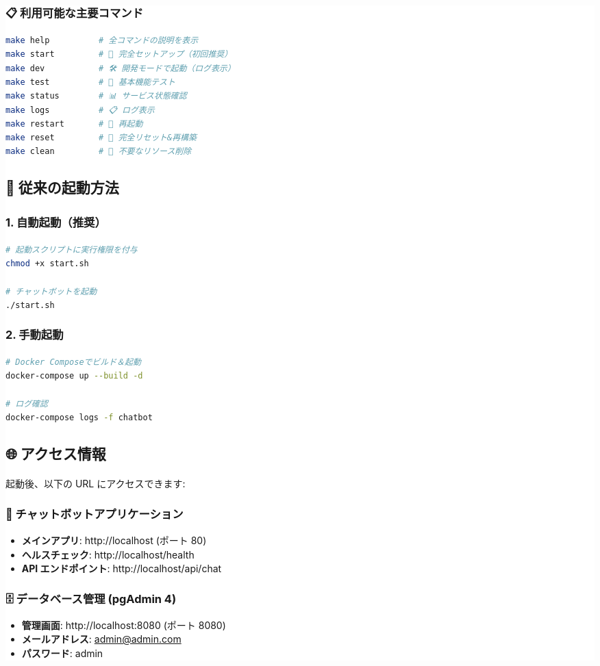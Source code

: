 ### 📋 利用可能な主要コマンド

```bash
make help          # 全コマンドの説明を表示
make start         # 🚀 完全セットアップ（初回推奨）
make dev           # 🛠️ 開発モードで起動（ログ表示）
make test          # 🧪 基本機能テスト
make status        # 📊 サービス状態確認
make logs          # 📋 ログ表示
make restart       # 🔄 再起動
make reset         # 🔄 完全リセット&再構築
make clean         # 🧹 不要なリソース削除
```

## 🚀 従来の起動方法

### 1. 自動起動（推奨）

```bash
# 起動スクリプトに実行権限を付与
chmod +x start.sh

# チャットボットを起動
./start.sh
```

### 2. 手動起動

```bash
# Docker Composeでビルド＆起動
docker-compose up --build -d

# ログ確認
docker-compose logs -f chatbot
```

## 🌐 アクセス情報

起動後、以下の URL にアクセスできます:

### 🤖 チャットボットアプリケーション

- **メインアプリ**: http://localhost (ポート 80)
- **ヘルスチェック**: http://localhost/health
- **API エンドポイント**: http://localhost/api/chat

### 🗄️ データベース管理 (pgAdmin 4)

- **管理画面**: http://localhost:8080 (ポート 8080)
- **メールアドレス**: admin@admin.com
- **パスワード**: admin
